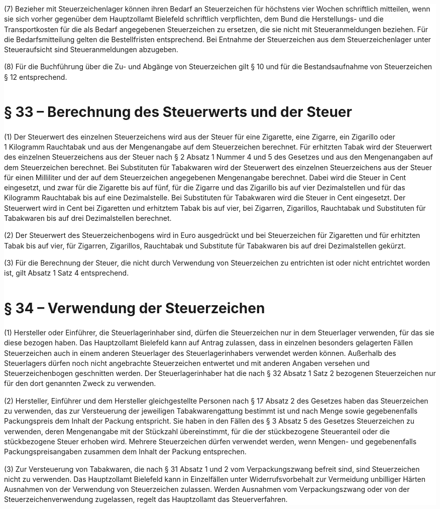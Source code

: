 (7) Bezieher mit Steuerzeichenlager können ihren Bedarf an Steuerzeichen für höchstens vier Wochen schriftlich mitteilen, wenn sie sich vorher gegenüber dem Hauptzollamt Bielefeld schriftlich verpflichten, dem Bund die Herstellungs- und die Transportkosten für die als Bedarf angegebenen Steuerzeichen zu ersetzen, die sie nicht mit Steueranmeldungen beziehen. Für die Bedarfsmitteilung gelten die Bestellfristen entsprechend. Bei Entnahme der Steuerzeichen aus dem Steuerzeichenlager unter Steueraufsicht sind Steueranmeldungen abzugeben.

(8) Für die Buchführung über die Zu- und Abgänge von Steuerzeichen gilt § 10 und für die Bestandsaufnahme von Steuerzeichen § 12 entsprechend.

# § 33 – Berechnung des Steuerwerts und der Steuer

(1) Der Steuerwert des einzelnen Steuerzeichens wird aus der Steuer für eine Zigarette, eine Zigarre, ein Zigarillo oder 1 Kilogramm Rauchtabak und aus der Mengenangabe auf dem Steuerzeichen berechnet. Für erhitzten Tabak wird der Steuerwert des einzelnen Steuerzeichens aus der Steuer nach § 2 Absatz 1 Nummer 4 und 5 des Gesetzes und aus den Mengenangaben auf dem Steuerzeichen berechnet. Bei Substituten für Tabakwaren wird der Steuerwert des einzelnen Steuerzeichens aus der Steuer für einen Milliliter und der auf dem Steuerzeichen angegebenen Mengenangabe berechnet. Dabei wird die Steuer in Cent eingesetzt, und zwar für die Zigarette bis auf fünf, für die Zigarre und das Zigarillo bis auf vier Dezimalstellen und für das Kilogramm Rauchtabak bis auf eine Dezimalstelle. Bei Substituten für Tabakwaren wird die Steuer in Cent eingesetzt. Der Steuerwert wird in Cent bei Zigaretten und erhitztem Tabak bis auf vier, bei Zigarren, Zigarillos, Rauchtabak und Substituten für Tabakwaren bis auf drei Dezimalstellen berechnet.

(2) Der Steuerwert des Steuerzeichenbogens wird in Euro ausgedrückt und bei Steuerzeichen für Zigaretten und für erhitzten Tabak bis auf vier, für Zigarren, Zigarillos, Rauchtabak und Substitute für Tabakwaren bis auf drei Dezimalstellen gekürzt.

(3) Für die Berechnung der Steuer, die nicht durch Verwendung von Steuerzeichen zu entrichten ist oder nicht entrichtet worden ist, gilt Absatz 1 Satz 4 entsprechend.

# § 34 – Verwendung der Steuerzeichen

(1) Hersteller oder Einführer, die Steuerlagerinhaber sind, dürfen die Steuerzeichen nur in dem Steuerlager verwenden, für das sie diese bezogen haben. Das Hauptzollamt Bielefeld kann auf Antrag zulassen, dass in einzelnen besonders gelagerten Fällen Steuerzeichen auch in einem anderen Steuerlager des Steuerlagerinhabers verwendet werden können. Außerhalb des Steuerlagers dürfen noch nicht angebrachte Steuerzeichen entwertet und mit anderen Angaben versehen und Steuerzeichenbogen geschnitten werden. Der Steuerlagerinhaber hat die nach § 32 Absatz 1 Satz 2 bezogenen Steuerzeichen nur für den dort genannten Zweck zu verwenden.

(2) Hersteller, Einführer und dem Hersteller gleichgestellte Personen nach § 17 Absatz 2 des Gesetzes haben das Steuerzeichen zu verwenden, das zur Versteuerung der jeweiligen Tabakwarengattung bestimmt ist und nach Menge sowie gegebenenfalls Packungspreis dem Inhalt der Packung entspricht. Sie haben in den Fällen des § 3 Absatz 5 des Gesetzes Steuerzeichen zu verwenden, deren Mengenangabe mit der Stückzahl übereinstimmt, für die der stückbezogene Steueranteil oder die stückbezogene Steuer erhoben wird. Mehrere Steuerzeichen dürfen verwendet werden, wenn Mengen- und gegebenenfalls Packungspreisangaben zusammen dem Inhalt der Packung entsprechen.

(3) Zur Versteuerung von Tabakwaren, die nach § 31 Absatz 1 und 2 vom Verpackungszwang befreit sind, sind Steuerzeichen nicht zu verwenden. Das Hauptzollamt Bielefeld kann in Einzelfällen unter Widerrufsvorbehalt zur Vermeidung unbilliger Härten Ausnahmen von der Verwendung von Steuerzeichen zulassen. Werden Ausnahmen vom Verpackungszwang oder von der Steuerzeichenverwendung zugelassen, regelt das Hauptzollamt das Steuerverfahren.
